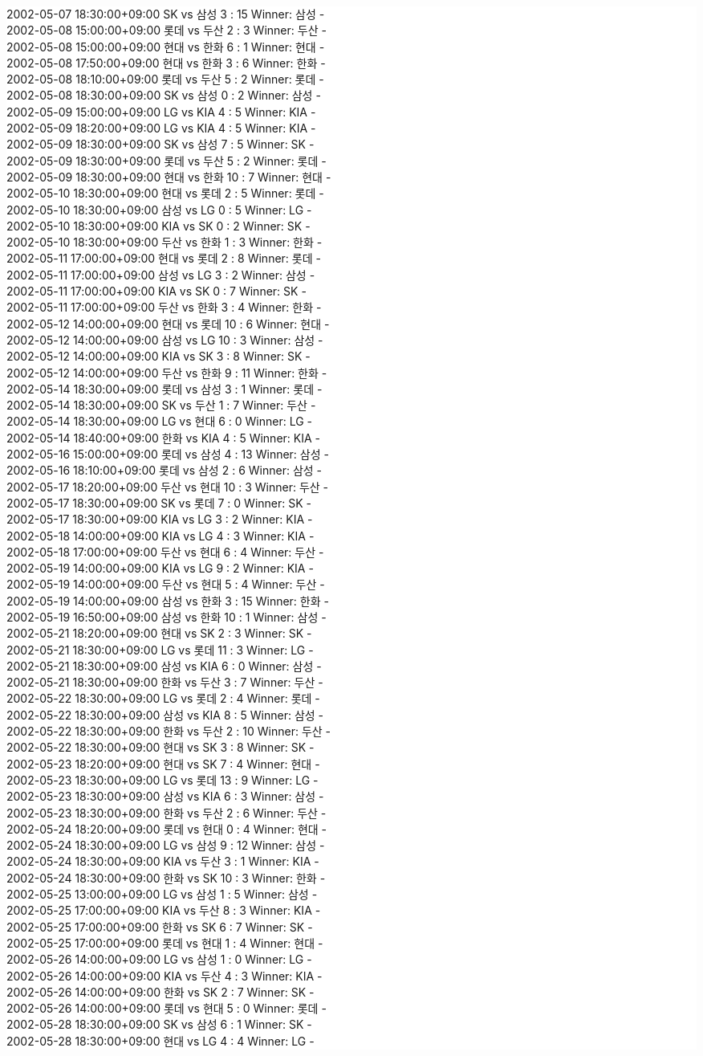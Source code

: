 2002-05-07 18:30:00+09:00 SK vs 삼성 3 : 15 Winner: 삼성 -  
2002-05-08 15:00:00+09:00 롯데 vs 두산 2 : 3 Winner: 두산 -  
2002-05-08 15:00:00+09:00 현대 vs 한화 6 : 1 Winner: 현대 -  
2002-05-08 17:50:00+09:00 현대 vs 한화 3 : 6 Winner: 한화 -  
2002-05-08 18:10:00+09:00 롯데 vs 두산 5 : 2 Winner: 롯데 -  
2002-05-08 18:30:00+09:00 SK vs 삼성 0 : 2 Winner: 삼성 -  
2002-05-09 15:00:00+09:00 LG vs KIA 4 : 5 Winner: KIA -  
2002-05-09 18:20:00+09:00 LG vs KIA 4 : 5 Winner: KIA -  
2002-05-09 18:30:00+09:00 SK vs 삼성 7 : 5 Winner: SK -  
2002-05-09 18:30:00+09:00 롯데 vs 두산 5 : 2 Winner: 롯데 -  
2002-05-09 18:30:00+09:00 현대 vs 한화 10 : 7 Winner: 현대 -  
2002-05-10 18:30:00+09:00 현대 vs 롯데 2 : 5 Winner: 롯데 -  
2002-05-10 18:30:00+09:00 삼성 vs LG 0 : 5 Winner: LG -  
2002-05-10 18:30:00+09:00 KIA vs SK 0 : 2 Winner: SK -  
2002-05-10 18:30:00+09:00 두산 vs 한화 1 : 3 Winner: 한화 -  
2002-05-11 17:00:00+09:00 현대 vs 롯데 2 : 8 Winner: 롯데 -  
2002-05-11 17:00:00+09:00 삼성 vs LG 3 : 2 Winner: 삼성 -  
2002-05-11 17:00:00+09:00 KIA vs SK 0 : 7 Winner: SK -  
2002-05-11 17:00:00+09:00 두산 vs 한화 3 : 4 Winner: 한화 -  
2002-05-12 14:00:00+09:00 현대 vs 롯데 10 : 6 Winner: 현대 -  
2002-05-12 14:00:00+09:00 삼성 vs LG 10 : 3 Winner: 삼성 -  
2002-05-12 14:00:00+09:00 KIA vs SK 3 : 8 Winner: SK -  
2002-05-12 14:00:00+09:00 두산 vs 한화 9 : 11 Winner: 한화 -  
2002-05-14 18:30:00+09:00 롯데 vs 삼성 3 : 1 Winner: 롯데 -  
2002-05-14 18:30:00+09:00 SK vs 두산 1 : 7 Winner: 두산 -  
2002-05-14 18:30:00+09:00 LG vs 현대 6 : 0 Winner: LG -  
2002-05-14 18:40:00+09:00 한화 vs KIA 4 : 5 Winner: KIA -  
2002-05-16 15:00:00+09:00 롯데 vs 삼성 4 : 13 Winner: 삼성 -  
2002-05-16 18:10:00+09:00 롯데 vs 삼성 2 : 6 Winner: 삼성 -  
2002-05-17 18:20:00+09:00 두산 vs 현대 10 : 3 Winner: 두산 -  
2002-05-17 18:30:00+09:00 SK vs 롯데 7 : 0 Winner: SK -  
2002-05-17 18:30:00+09:00 KIA vs LG 3 : 2 Winner: KIA -  
2002-05-18 14:00:00+09:00 KIA vs LG 4 : 3 Winner: KIA -  
2002-05-18 17:00:00+09:00 두산 vs 현대 6 : 4 Winner: 두산 -  
2002-05-19 14:00:00+09:00 KIA vs LG 9 : 2 Winner: KIA -  
2002-05-19 14:00:00+09:00 두산 vs 현대 5 : 4 Winner: 두산 -  
2002-05-19 14:00:00+09:00 삼성 vs 한화 3 : 15 Winner: 한화 -  
2002-05-19 16:50:00+09:00 삼성 vs 한화 10 : 1 Winner: 삼성 -  
2002-05-21 18:20:00+09:00 현대 vs SK 2 : 3 Winner: SK -  
2002-05-21 18:30:00+09:00 LG vs 롯데 11 : 3 Winner: LG -  
2002-05-21 18:30:00+09:00 삼성 vs KIA 6 : 0 Winner: 삼성 -  
2002-05-21 18:30:00+09:00 한화 vs 두산 3 : 7 Winner: 두산 -  
2002-05-22 18:30:00+09:00 LG vs 롯데 2 : 4 Winner: 롯데 -  
2002-05-22 18:30:00+09:00 삼성 vs KIA 8 : 5 Winner: 삼성 -  
2002-05-22 18:30:00+09:00 한화 vs 두산 2 : 10 Winner: 두산 -  
2002-05-22 18:30:00+09:00 현대 vs SK 3 : 8 Winner: SK -  
2002-05-23 18:20:00+09:00 현대 vs SK 7 : 4 Winner: 현대 -  
2002-05-23 18:30:00+09:00 LG vs 롯데 13 : 9 Winner: LG -  
2002-05-23 18:30:00+09:00 삼성 vs KIA 6 : 3 Winner: 삼성 -  
2002-05-23 18:30:00+09:00 한화 vs 두산 2 : 6 Winner: 두산 -  
2002-05-24 18:20:00+09:00 롯데 vs 현대 0 : 4 Winner: 현대 -  
2002-05-24 18:30:00+09:00 LG vs 삼성 9 : 12 Winner: 삼성 -  
2002-05-24 18:30:00+09:00 KIA vs 두산 3 : 1 Winner: KIA -  
2002-05-24 18:30:00+09:00 한화 vs SK 10 : 3 Winner: 한화 -  
2002-05-25 13:00:00+09:00 LG vs 삼성 1 : 5 Winner: 삼성 -  
2002-05-25 17:00:00+09:00 KIA vs 두산 8 : 3 Winner: KIA -  
2002-05-25 17:00:00+09:00 한화 vs SK 6 : 7 Winner: SK -  
2002-05-25 17:00:00+09:00 롯데 vs 현대 1 : 4 Winner: 현대 -  
2002-05-26 14:00:00+09:00 LG vs 삼성 1 : 0 Winner: LG -  
2002-05-26 14:00:00+09:00 KIA vs 두산 4 : 3 Winner: KIA -  
2002-05-26 14:00:00+09:00 한화 vs SK 2 : 7 Winner: SK -  
2002-05-26 14:00:00+09:00 롯데 vs 현대 5 : 0 Winner: 롯데 -  
2002-05-28 18:30:00+09:00 SK vs 삼성 6 : 1 Winner: SK -  
2002-05-28 18:30:00+09:00 현대 vs LG 4 : 4 Winner: LG -  